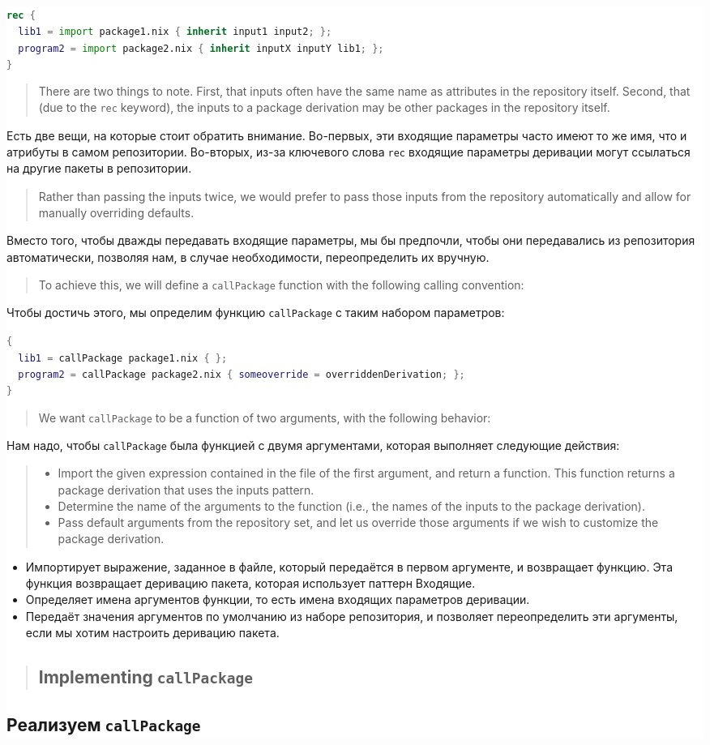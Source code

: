 ```nix
rec {
  lib1 = import package1.nix { inherit input1 input2; };
  program2 = import package2.nix { inherit inputX inputY lib1; };
}
```

> There are two things to note.
> First, that inputs often have the same name as attributes in the repository itself.
> Second, that (due to the `rec` keyword), the inputs to a package derivation may be other packages in the repository itself.

Есть две вещи, на которые стоит обратить внимание.
Во-первых, эти входящие параметры часто имеют то же имя, что и атрибуты в самом репозитории.
Во-вторых, из-за ключевого слова `rec` входящие параметры деривации могут ссылаться на другие пакеты в репозитории.

> Rather than passing the inputs twice, we would prefer to pass those inputs from the repository automatically and allow for manually overriding defaults.

Вместо того, чтобы дважды передавать входящие параметры, мы бы предпочли, чтобы они передавались из репозитория автоматически, позволяя нам, в случае необходимости, переопределить их вручную.

> To achieve this, we will define a `callPackage` function with the following calling convention:

Чтобы достичь этого, мы определим функцию `callPackage` с таким набором параметров:

```nix
{
  lib1 = callPackage package1.nix { };
  program2 = callPackage package2.nix { someoverride = overriddenDerivation; };
}
```

> We want `callPackage` to be a function of two arguments, with the following behavior:

Нам надо, чтобы `callPackage` была функцией с двумя аргументами, которая выполняет следующие действия:

> -   Import the given expression contained in the file of the first argument, and return a function.
>     This function returns a package derivation that uses the inputs pattern.
> -   Determine the name of the arguments to the function (i.e., the names of the inputs to the package derivation).
> -   Pass default arguments from the repository set, and let us override those arguments if we wish to customize the package derivation.

- Импортирует выражение, заданное в файле, который передаётся в первом аргументе, и возвращает функцию.
  Эта функция возвращает деривацию пакета, которая использует паттерн Входящие.
- Определяет имена аргументов функции, то есть имена входящих параметров деривации.
- Передаёт значения аргументов по умолчанию из наборе репозитория, и позволяет переопределить эти аргументы, если мы хотим настроить деривацию пакета.

> ## Implementing `callPackage`

## Реализуем `callPackage`
